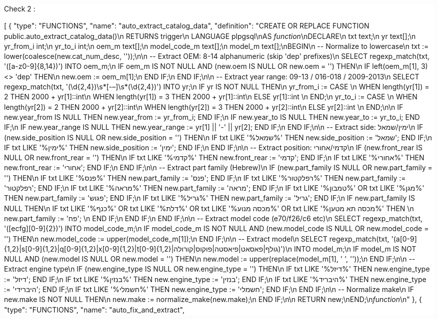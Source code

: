 Check 2 :

[
  {
    "type": "FUNCTIONS",
    "name": "auto_extract_catalog_data",
    "definition": "CREATE OR REPLACE FUNCTION public.auto_extract_catalog_data()\n RETURNS trigger\n LANGUAGE plpgsql\nAS $function$\nDECLARE\n    txt           text;\n    yr            text[];\n    yr_from_i     int;\n    yr_to_i       int;\n    oem_m         text[];\n    model_code_m  text[];\n    model_m       text[];\nBEGIN\n    -- Normalize to lowercase\n    txt := lower(coalesce(new.cat_num_desc, ''));\n\n    -- Extract OEM: 8-14 alphanumeric (skip 'dep' prefixes)\n    SELECT regexp_match(txt, '([a-z0-9]{8,14})') INTO oem_m;\n    IF oem_m IS NOT NULL AND (new.oem IS NULL OR new.oem = '') THEN\n        IF left(oem_m[1], 3) <> 'dep' THEN\n            new.oem := oem_m[1];\n        END IF;\n    END IF;\n\n    -- Extract year range: 09-13 / 016-018 / 2009-2013\n    SELECT regexp_match(txt, '(\\d{2,4})\\s*[-–]\\s*(\\d{2,4})') INTO yr;\n    IF yr IS NOT NULL THEN\n        yr_from_i := CASE \n            WHEN length(yr[1]) = 2 THEN 2000 + yr[1]::int\n            WHEN length(yr[1]) = 3 THEN 2000 + yr[1]::int\n            ELSE yr[1]::int \n        END;\n        yr_to_i := CASE \n            WHEN length(yr[2]) = 2 THEN 2000 + yr[2]::int\n            WHEN length(yr[2]) = 3 THEN 2000 + yr[2]::int\n            ELSE yr[2]::int \n        END;\n\n        IF new.year_from IS NULL THEN new.year_from := yr_from_i; END IF;\n        IF new.year_to IS NULL THEN new.year_to := yr_to_i; END IF;\n        IF new.year_range IS NULL THEN new.year_range := yr[1] || '-' || yr[2]; END IF;\n    END IF;\n\n    -- Extract side: ימין/שמאל\n    IF (new.side_position IS NULL OR new.side_position = '') THEN\n        IF txt LIKE '%שמאל%' THEN new.side_position := 'שמאל'; END IF;\n        IF txt LIKE '%ימין%' THEN new.side_position := 'ימין'; END IF;\n    END IF;\n\n    -- Extract position: קדמי/אחורי\n    IF (new.front_rear IS NULL OR new.front_rear = '') THEN\n        IF txt LIKE '%קדמי%' THEN new.front_rear := 'קדמי'; END IF;\n        IF txt LIKE '%אחורי%' THEN new.front_rear := 'אחורי'; END IF;\n    END IF;\n\n    -- Extract part family (Hebrew)\n    IF (new.part_family IS NULL OR new.part_family = '') THEN\n        IF txt LIKE '%פנס%' THEN new.part_family := 'פנס'; END IF;\n        IF txt LIKE '%רפלקטור%' THEN new.part_family := 'רפלקטור'; END IF;\n        IF txt LIKE '%מראה%' THEN new.part_family := 'מראה'; END IF;\n        IF txt LIKE '%טמבון%' OR txt LIKE '%מגן%' THEN new.part_family := 'פגוש'; END IF;\n        IF txt LIKE '%גריל%' THEN new.part_family := 'גריל'; END IF;\n        IF new.part_family IS NULL THEN\n            IF txt LIKE '%כנף%' OR txt LIKE '%דלת%' OR txt LIKE '%מכסה מנוע%' OR txt LIKE '%מכסה תא מטען%' THEN \n                new.part_family := 'פח'; \n            END IF;\n        END IF;\n    END IF;\n\n    -- Extract model code (e70/f26/c6 etc)\n    SELECT regexp_match(txt, '([ecfg][0-9]{2})') INTO model_code_m;\n    IF model_code_m IS NOT NULL AND (new.model_code IS NULL OR new.model_code = '') THEN\n        new.model_code := upper(model_code_m[1]);\n    END IF;\n\n    -- Extract model\n    SELECT regexp_match(txt, '(a[0-9]{1,2}|s[0-9]{1,2}|q[0-9]{1,2}|x[0-9]{1,2}|t[0-9]{1,2}|גולף|פאסאט|פיאסטה|פוקוס|קורולה)')\n    INTO model_m;\n    IF model_m IS NOT NULL AND (new.model IS NULL OR new.model = '') THEN\n        new.model := upper(replace(model_m[1], ' ', ''));\n    END IF;\n\n    -- Extract engine type\n    IF (new.engine_type IS NULL OR new.engine_type = '') THEN\n        IF txt LIKE '%דיזל%' THEN new.engine_type := 'דיזל'; END IF;\n        IF txt LIKE '%בנזין%' THEN new.engine_type := 'בנזין'; END IF;\n        IF txt LIKE '%היבריד%' THEN new.engine_type := 'היברידי'; END IF;\n        IF txt LIKE '%חשמלי%' THEN new.engine_type := 'חשמלי'; END IF;\n    END IF;\n\n    -- Normalize make\n    IF new.make IS NOT NULL THEN\n        new.make := normalize_make(new.make);\n    END IF;\n\n    RETURN new;\nEND;\n$function$\n"
  },
  {
    "type": "FUNCTIONS",
    "name": "auto_fix_and_extract",